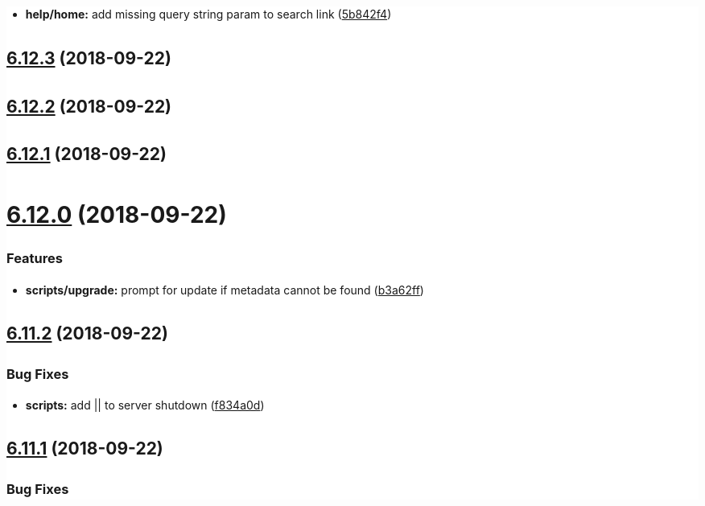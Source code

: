 * **help/home:** add missing query string param to search link ([5b842f4](https://git.habd.as/comfusion/after-dark/commits/5b842f4))



<a name="6.12.3"></a>
## [6.12.3](https://git.habd.as/comfusion/after-dark/compare/v6.12.2...v6.12.3) (2018-09-22)



<a name="6.12.2"></a>
## [6.12.2](https://git.habd.as/comfusion/after-dark/compare/v6.12.1...v6.12.2) (2018-09-22)



<a name="6.12.1"></a>
## [6.12.1](https://git.habd.as/comfusion/after-dark/compare/v6.12.0...v6.12.1) (2018-09-22)



<a name="6.12.0"></a>
# [6.12.0](https://git.habd.as/comfusion/after-dark/compare/v6.11.2...v6.12.0) (2018-09-22)


### Features

* **scripts/upgrade:** prompt for update if metadata cannot be found ([b3a62ff](https://git.habd.as/comfusion/after-dark/commits/b3a62ff))



<a name="6.11.2"></a>
## [6.11.2](https://git.habd.as/comfusion/after-dark/compare/v6.11.1...v6.11.2) (2018-09-22)


### Bug Fixes

* **scripts:** add || to server shutdown ([f834a0d](https://git.habd.as/comfusion/after-dark/commits/f834a0d))



<a name="6.11.1"></a>
## [6.11.1](https://git.habd.as/comfusion/after-dark/compare/v6.11.0...v6.11.1) (2018-09-22)


### Bug Fixes
